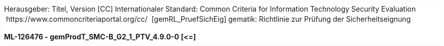 </th><th>
Herausgeber: Titel, Version

</th></tr><tr><td>
[CC]

</td><td>
Internationaler Standard: Common Criteria for Information Technology Security
Evaluation  
 https://www.commoncriteriaportal.org/cc/ 

</td></tr><tr><td>
[gemRL_PruefSichEig]

</td><td>
gematik: Richtlinie zur Prüfung der Sicherheitseignung

</td></tr></table>

**ML-126476 - gemProdT_SMC-B_G2_1_PTV_4.9.0-0** **[\<=]**





[Historie]:              #historie-produkttypversion-und-produkttypsteckbrief
[Inhaltsverzeichnis]:    #inhaltsverzeichnis
[1]:                     #1-einführung
[1.1]:                   #11-zielsetzung-und-einordnung-des-dokumentes
[1.2]:                   #12-zielgruppe
[1.3]:                   #13-geltungsbereich
[1.4]:                   #14-abgrenzung-des-dokumentes
[1.5]:                   #15-methodik
[2]:                     #2-dokumente
[3]:                     #3-normative-festlegungen
[3.1]:                   #31-festlegungen-zur-funktionalen-eignung
[3.1.1]:                 #311-produkttestproduktübergreifender-test
[3.1.2]:                 #312-herstellererklärung-funktionale-eignung
[3.2]:                   #32-festlegungen-zur-sicherheitstechnischen-eignung
[3.2.1]:                 #321-cc-evaluierung
[3.2.2]:                 #322-sicherheitsgutachten
[3.2.3]:                 #323-herstellererklärung-sicherheitstechnische-eignung
[3.3]:                   #33-festlegungen-zur-elektrischen-mechanischen-und-physikalischen-eignung
[4]:                     #4-produkttypspezifische-merkmale
[4.1]:                   #41-angaben-zu-efversion2
[4.2]:                   #42-optionale-ausprägungen
[4.3]:                   #43-variationen
[4.3.1]:                 #431-freischaltung-der-smc-b-durch-andere-karten
[5]:                     #5-anhang-a-–-verzeichnisse
[5.1]:                   #51-abkürzungen
[5.2]:                   #52-tabellenverzeichnis
[5.3]:                   #53-referenzierte-dokumente
[Tbl-001]:               #Tbl-001 (&93834785444552)
[Tbl-002]:               #Tbl-002 (&93834771064904)
[Tabelle-1]:             #Tabelle-1 (&93834785419600)
[Tabelle-2]:             #Tabelle-2 (&93834770993040)
[Tabelle-3]:             #Tabelle-3 (&93834771015264)
[Tabelle-4]:             #Tabelle-4 (&93834768038544)
[Tabelle-5]:             #Tabelle-5 (&93834764479320)
[Tabelle-6]:             #Tabelle-6 (&93834783820344)
[Tabelle-7]:             #Tabelle-7 (&93834783961280)
[Tbl-010]:               #Tbl-010 (&93834785713000)
[Tbl-011]:               #Tbl-011 (&93834785734304)
[gemSpec_SMC_OPT]:       ../gemSpec_SMC_OPT/gemSpec_SMC_OPT_V3.8.0.html (&93834785424232)
[gemSpec_Karten_Fach_TIP_G2_1]: ../gemSpec_Karten_Fach_TIP_G2_1/gemSpec_Karten_Fach_TIP_G2_1_V3.0.0.html (&93834785426816)
[gemSpec_SMC-B_ObjSys_G2_1]: ../gemSpec_SMC-B_ObjSys_G2_1/gemSpec_SMC-B_ObjSys_G2_1_V5.0.0.html (&93834785429400)
[gemSpec_CVC_TSP]:       ../gemSpec_CVC_TSP/gemSpec_CVC_TSP_V1.14.1.html (&93834785431984)
[gemSpec_OM]:            ../gemSpec_OM/gemSpec_OM_V1.14.0.html (&93834785434568)
[gemSpec_Krypt]:         ../gemSpec_Krypt/gemSpec_Krypt_V2.21.0.html (&93834785437152)
[gemSpec_PKI]:           ../gemSpec_PKI/gemSpec_PKI_V2.11.1.html (&93834785439736)
[gemKPT_Test]:           ../gemKPT_Test/gemKPT_Test_V2.8.5.html (&93834770979608)
[gemSpec_PINPUK_TI]:     ../gemSpec_PINPUK_TI/gemSpec_PINPUK_TI_V1.3.0.html (&93834770982192)
[gemSpec_DS_Anbieter]:   ../gemSpec_DS_Anbieter/gemSpec_DS_Anbieter_V1.4.0.html (&93834770984776)
[gemRL_TSL_SP_CP]:       ../gemRL_TSL_SP_CP/gemRL_TSL_SP_CP_V2.10.1.html (&93834770987360)
[GS-A_5020]:             ../gemRL_TSL_SP_CP/gemRL_TSL_SP_CP_V2.10.1.html#GS-A_5020 (&93834771019896)
[TIP1-A_2578]:           ../gemSpec_CVC_TSP/gemSpec_CVC_TSP_V1.14.1.html#TIP1-A_2578 (&93834771022480)
[TIP1-A_2589]:           ../gemSpec_CVC_TSP/gemSpec_CVC_TSP_V1.14.1.html#TIP1-A_2589 (&93834771025064)
[Card-G2-A_3479]:        ../gemSpec_Karten_Fach_TIP_G2_1/gemSpec_Karten_Fach_TIP_G2_1_V3.0.0.html#Card-G2-A_3479 (&93834771027648)
[Card-G2-A_3480]:        ../gemSpec_Karten_Fach_TIP_G2_1/gemSpec_Karten_Fach_TIP_G2_1_V3.0.0.html#Card-G2-A_3480 (&93834771030232)
[Card-G2-A_3481]:        ../gemSpec_Karten_Fach_TIP_G2_1/gemSpec_Karten_Fach_TIP_G2_1_V3.0.0.html#Card-G2-A_3481 (&93834771032816)
[Card-G2-A_3487]:        ../gemSpec_Karten_Fach_TIP_G2_1/gemSpec_Karten_Fach_TIP_G2_1_V3.0.0.html#Card-G2-A_3487 (&93834771035400)
[Card-G2-A_3492]:        ../gemSpec_Karten_Fach_TIP_G2_1/gemSpec_Karten_Fach_TIP_G2_1_V3.0.0.html#Card-G2-A_3492 (&93834771037984)
[Card-G2-A_3494]:        ../gemSpec_Karten_Fach_TIP_G2_1/gemSpec_Karten_Fach_TIP_G2_1_V3.0.0.html#Card-G2-A_3494 (&93834771040568)
[Card-G2-A_3495]:        ../gemSpec_Karten_Fach_TIP_G2_1/gemSpec_Karten_Fach_TIP_G2_1_V3.0.0.html#Card-G2-A_3495 (&93834771043152)
[Card-G2-A_3496]:        ../gemSpec_Karten_Fach_TIP_G2_1/gemSpec_Karten_Fach_TIP_G2_1_V3.0.0.html#Card-G2-A_3496 (&93834783609504)
[Card-G2-A_3497]:        ../gemSpec_Karten_Fach_TIP_G2_1/gemSpec_Karten_Fach_TIP_G2_1_V3.0.0.html#Card-G2-A_3497 (&93834783612088)
[Card-G2-A_3498]:        ../gemSpec_Karten_Fach_TIP_G2_1/gemSpec_Karten_Fach_TIP_G2_1_V3.0.0.html#Card-G2-A_3498 (&93834783614672)
[GS-A_3695]:             ../gemSpec_OM/gemSpec_OM_V1.14.0.html#GS-A_3695 (&93834783617256)
[GS-A_4559]:             ../gemSpec_OM/gemSpec_OM_V1.14.0.html#GS-A_4559 (&93834783619840)
[GS-A_4560]:             ../gemSpec_OM/gemSpec_OM_V1.14.0.html#GS-A_4560 (&93834783622424)
[GS-A_5026]:             ../gemSpec_OM/gemSpec_OM_V1.14.0.html#GS-A_5026 (&93834783625008)
[GS-A_5140]:             ../gemSpec_OM/gemSpec_OM_V1.14.0.html#GS-A_5140 (&93834783627592)
[GS-A_4585]:             ../gemSpec_PKI/gemSpec_PKI_V2.11.1.html#GS-A_4585 (&93834783630176)
[GS-A_4587]:             ../gemSpec_PKI/gemSpec_PKI_V2.11.1.html#GS-A_4587 (&93834783632760)
[GS-A_4621-01]:          ../gemSpec_PKI/gemSpec_PKI_V2.11.1.html#GS-A_4621-01 (&93834783635344)
[GS-A_4624]:             ../gemSpec_PKI/gemSpec_PKI_V2.11.1.html#GS-A_4624 (&93834783637928)

[GS-A_4710]:             ../gemSpec_PKI/gemSpec_PKI_V2.11.1.html#GS-A_4710 (&93834783640552)
[GS-A_4711]:             ../gemSpec_PKI/gemSpec_PKI_V2.11.1.html#GS-A_4711 (&93834783643136)
[GS-A_4974]:             ../gemSpec_PKI/gemSpec_PKI_V2.11.1.html#GS-A_4974 (&93834783645720)
[Card-G2-A_2140-01]:     ../gemSpec_SMC-B_ObjSys_G2_1/gemSpec_SMC-B_ObjSys_G2_1_V5.0.0.html#Card-G2-A_2140-01 (&93834783648304)
[Card-G2-A_2141]:        ../gemSpec_SMC-B_ObjSys_G2_1/gemSpec_SMC-B_ObjSys_G2_1_V5.0.0.html#Card-G2-A_2141 (&93834783650888)
[Card-G2-A_2157-01]:     ../gemSpec_SMC-B_ObjSys_G2_1/gemSpec_SMC-B_ObjSys_G2_1_V5.0.0.html#Card-G2-A_2157-01 (&93834783653472)
[Card-G2-A_2668]:        ../gemSpec_SMC-B_ObjSys_G2_1/gemSpec_SMC-B_ObjSys_G2_1_V5.0.0.html#Card-G2-A_2668 (&93834783656056)
[Card-G2-A_3035]:        ../gemSpec_SMC-B_ObjSys_G2_1/gemSpec_SMC-B_ObjSys_G2_1_V5.0.0.html#Card-G2-A_3035 (&93834783658640)
[Card-G2-A_3340]:        ../gemSpec_SMC-B_ObjSys_G2_1/gemSpec_SMC-B_ObjSys_G2_1_V5.0.0.html#Card-G2-A_3340 (&93834783661224)
[Card-G2-A_3341-01]:     ../gemSpec_SMC-B_ObjSys_G2_1/gemSpec_SMC-B_ObjSys_G2_1_V5.0.0.html#Card-G2-A_3341-01 (&93834783663808)
[Card-G2-A_3342]:        ../gemSpec_SMC-B_ObjSys_G2_1/gemSpec_SMC-B_ObjSys_G2_1_V5.0.0.html#Card-G2-A_3342 (&93834783666392)
[Card-G2-A_3343]:        ../gemSpec_SMC-B_ObjSys_G2_1/gemSpec_SMC-B_ObjSys_G2_1_V5.0.0.html#Card-G2-A_3343 (&93834783668976)
[Card-G2-A_3347-01]:     ../gemSpec_SMC-B_ObjSys_G2_1/gemSpec_SMC-B_ObjSys_G2_1_V5.0.0.html#Card-G2-A_3347-01 (&93834783671560)
[Card-G2-A_3349]:        ../gemSpec_SMC-B_ObjSys_G2_1/gemSpec_SMC-B_ObjSys_G2_1_V5.0.0.html#Card-G2-A_3349 (&93834767979648)
[Card-G2-A_3350]:        ../gemSpec_SMC-B_ObjSys_G2_1/gemSpec_SMC-B_ObjSys_G2_1_V5.0.0.html#Card-G2-A_3350 (&93834767982232)
[Card-G2-A_3365-01]:     ../gemSpec_SMC-B_ObjSys_G2_1/gemSpec_SMC-B_ObjSys_G2_1_V5.0.0.html#Card-G2-A_3365-01 (&93834767984816)
[Card-G2-A_3366-01]:     ../gemSpec_SMC-B_ObjSys_G2_1/gemSpec_SMC-B_ObjSys_G2_1_V5.0.0.html#Card-G2-A_3366-01 (&93834767987400)
[Card-G2-A_3371-01]:     ../gemSpec_SMC-B_ObjSys_G2_1/gemSpec_SMC-B_ObjSys_G2_1_V5.0.0.html#Card-G2-A_3371-01 (&93834767989984)
[Card-G2-A_3374-02]:     ../gemSpec_SMC-B_ObjSys_G2_1/gemSpec_SMC-B_ObjSys_G2_1_V5.0.0.html#Card-G2-A_3374-02 (&93834767992568)
[Card-G2-A_3389]:        ../gemSpec_SMC-B_ObjSys_G2_1/gemSpec_SMC-B_ObjSys_G2_1_V5.0.0.html#Card-G2-A_3389 (&93834767995152)
[Card-G2-A_3390]:        ../gemSpec_SMC-B_ObjSys_G2_1/gemSpec_SMC-B_ObjSys_G2_1_V5.0.0.html#Card-G2-A_3390 (&93834767997736)
[Card-G2-A_3472]:        ../gemSpec_SMC-B_ObjSys_G2_1/gemSpec_SMC-B_ObjSys_G2_1_V5.0.0.html#Card-G2-A_3472 (&93834768000320)
[Card-G2-A_3650]:        ../gemSpec_SMC-B_ObjSys_G2_1/gemSpec_SMC-B_ObjSys_G2_1_V5.0.0.html#Card-G2-A_3650 (&93834768002904)
[Card-G2-A_3653-01]:     ../gemSpec_SMC-B_ObjSys_G2_1/gemSpec_SMC-B_ObjSys_G2_1_V5.0.0.html#Card-G2-A_3653-01 (&93834768005488)
[Card-G2-A_3655-01]:     ../gemSpec_SMC-B_ObjSys_G2_1/gemSpec_SMC-B_ObjSys_G2_1_V5.0.0.html#Card-G2-A_3655-01 (&93834768008072)
[Card-G2-A_3657-01]:     ../gemSpec_SMC-B_ObjSys_G2_1/gemSpec_SMC-B_ObjSys_G2_1_V5.0.0.html#Card-G2-A_3657-01 (&93834768010656)
[Card-G2-A_3659]:        ../gemSpec_SMC-B_ObjSys_G2_1/gemSpec_SMC-B_ObjSys_G2_1_V5.0.0.html#Card-G2-A_3659 (&93834768013328)
[Card-G2-A_3661]:        ../gemSpec_SMC-B_ObjSys_G2_1/gemSpec_SMC-B_ObjSys_G2_1_V5.0.0.html#Card-G2-A_3661 (&93834768015912)
[Card-G2-A_3663]:        ../gemSpec_SMC-B_ObjSys_G2_1/gemSpec_SMC-B_ObjSys_G2_1_V5.0.0.html#Card-G2-A_3663 (&93834768018496)
[Card-G2-A_3849]:        ../gemSpec_SMC-B_ObjSys_G2_1/gemSpec_SMC-B_ObjSys_G2_1_V5.0.0.html#Card-G2-A_3849 (&93834768021080)
[Card-G2-A_2009-01]:     ../gemSpec_SMC_OPT/gemSpec_SMC_OPT_V3.8.0.html#Card-G2-A_2009-01 (&93834768023664)
[Card-G2-A_2011]:        ../gemSpec_SMC_OPT/gemSpec_SMC_OPT_V3.8.0.html#Card-G2-A_2011 (&93834768026248)
[Card-G2-A_2012]:        ../gemSpec_SMC_OPT/gemSpec_SMC_OPT_V3.8.0.html#Card-G2-A_2012 (&93834768028832)
[Card-G2-A_2014]:        ../gemSpec_SMC_OPT/gemSpec_SMC_OPT_V3.8.0.html#Card-G2-A_2014 (&93834768031416)
[A_20065]:               ../gemKPT_Test/gemKPT_Test_V2.8.5.html#A_20065 (&93834768043176)
[GS-A_2162]:             ../gemKPT_Test/gemKPT_Test_V2.8.5.html#GS-A_2162 (&93834772231384)
[TIP1-A_4191]:           ../gemKPT_Test/gemKPT_Test_V2.8.5.html#TIP1-A_4191 (&93834772233968)
[TIP1-A_6517-01]:        ../gemKPT_Test/gemKPT_Test_V2.8.5.html#TIP1-A_6517-01 (&93834772236552)
[TIP1-A_6518]:           ../gemKPT_Test/gemKPT_Test_V2.8.5.html#TIP1-A_6518 (&93834772239136)
[TIP1-A_6519]:           ../gemKPT_Test/gemKPT_Test_V2.8.5.html#TIP1-A_6519 (&93834772241720)
[TIP1-A_6523]:           ../gemKPT_Test/gemKPT_Test_V2.8.5.html#TIP1-A_6523 (&93834772244304)
[TIP1-A_6524-01]:        ../gemKPT_Test/gemKPT_Test_V2.8.5.html#TIP1-A_6524-01 (&93834772246888)
[TIP1-A_6526]:           ../gemKPT_Test/gemKPT_Test_V2.8.5.html#TIP1-A_6526 (&93834772249472)
[TIP1-A_6529]:           ../gemKPT_Test/gemKPT_Test_V2.8.5.html#TIP1-A_6529 (&93834772252056)
[TIP1-A_6532]:           ../gemKPT_Test/gemKPT_Test_V2.8.5.html#TIP1-A_6532 (&93834772254640)
[TIP1-A_6533]:           ../gemKPT_Test/gemKPT_Test_V2.8.5.html#TIP1-A_6533 (&93834772257224)
[TIP1-A_6536]:           ../gemKPT_Test/gemKPT_Test_V2.8.5.html#TIP1-A_6536 (&93834772259808)
[TIP1-A_6537]:           ../gemKPT_Test/gemKPT_Test_V2.8.5.html#TIP1-A_6537 (&93834772262424)
[TIP1-A_6538]:           ../gemKPT_Test/gemKPT_Test_V2.8.5.html#TIP1-A_6538 (&93834772265008)
[TIP1-A_6539]:           ../gemKPT_Test/gemKPT_Test_V2.8.5.html#TIP1-A_6539 (&93834772267592)
[TIP1-A_6772]:           ../gemKPT_Test/gemKPT_Test_V2.8.5.html#TIP1-A_6772 (&93834772270176)
[TIP1-A_2575]:           ../gemSpec_CVC_TSP/gemSpec_CVC_TSP_V1.14.1.html#TIP1-A_2575 (&93834772272760)
[GS-A_3696]:             ../gemSpec_OM/gemSpec_OM_V1.14.0.html#GS-A_3696 (&93834772275344)
[GS-A_3697]:             ../gemSpec_OM/gemSpec_OM_V1.14.0.html#GS-A_3697 (&93834772277928)
[GS-A_3700]:             ../gemSpec_OM/gemSpec_OM_V1.14.0.html#GS-A_3700 (&93834772280512)
[GS-A_3813]:             ../gemSpec_OM/gemSpec_OM_V1.14.0.html#GS-A_3813 (&93834772283096)
[GS-A_4542]:             ../gemSpec_OM/gemSpec_OM_V1.14.0.html#GS-A_4542 (&93834772285680)
[GS-A_5038]:             ../gemSpec_OM/gemSpec_OM_V1.14.0.html#GS-A_5038 (&93834772288264)
[GS-A_5039]:             ../gemSpec_OM/gemSpec_OM_V1.14.0.html#GS-A_5039 (&93834772290848)
[GS-A_5054]:             ../gemSpec_OM/gemSpec_OM_V1.14.0.html#GS-A_5054 (&93834772293432)
[Card-G2-A_3351]:        ../gemSpec_SMC-B_ObjSys_G2_1/gemSpec_SMC-B_ObjSys_G2_1_V5.0.0.html#Card-G2-A_3351 (&93834764421984)
[Card-G2-A_3355]:        ../gemSpec_SMC-B_ObjSys_G2_1/gemSpec_SMC-B_ObjSys_G2_1_V5.0.0.html#Card-G2-A_3355 (&93834764424568)
[Card-G2-A_3356]:        ../gemSpec_SMC-B_ObjSys_G2_1/gemSpec_SMC-B_ObjSys_G2_1_V5.0.0.html#Card-G2-A_3356 (&93834764427152)
[Card-G2-A_3357-01]:     ../gemSpec_SMC-B_ObjSys_G2_1/gemSpec_SMC-B_ObjSys_G2_1_V5.0.0.html#Card-G2-A_3357-01 (&93834764429736)
[Card-G2-A_3358]:        ../gemSpec_SMC-B_ObjSys_G2_1/gemSpec_SMC-B_ObjSys_G2_1_V5.0.0.html#Card-G2-A_3358 (&93834764432320)
[Card-G2-A_3359]:        ../gemSpec_SMC-B_ObjSys_G2_1/gemSpec_SMC-B_ObjSys_G2_1_V5.0.0.html#Card-G2-A_3359 (&93834764434904)
[Card-G2-A_3361]:        ../gemSpec_SMC-B_ObjSys_G2_1/gemSpec_SMC-B_ObjSys_G2_1_V5.0.0.html#Card-G2-A_3361 (&93834764437488)
[Card-G2-A_3363]:        ../gemSpec_SMC-B_ObjSys_G2_1/gemSpec_SMC-B_ObjSys_G2_1_V5.0.0.html#Card-G2-A_3363 (&93834764440072)
[Card-G2-A_3367]:        ../gemSpec_SMC-B_ObjSys_G2_1/gemSpec_SMC-B_ObjSys_G2_1_V5.0.0.html#Card-G2-A_3367 (&93834764442656)
[Card-G2-A_3368]:        ../gemSpec_SMC-B_ObjSys_G2_1/gemSpec_SMC-B_ObjSys_G2_1_V5.0.0.html#Card-G2-A_3368 (&93834764445240)
[Card-G2-A_3369]:        ../gemSpec_SMC-B_ObjSys_G2_1/gemSpec_SMC-B_ObjSys_G2_1_V5.0.0.html#Card-G2-A_3369 (&93834764447824)
[Card-G2-A_3375]:        ../gemSpec_SMC-B_ObjSys_G2_1/gemSpec_SMC-B_ObjSys_G2_1_V5.0.0.html#Card-G2-A_3375 (&93834764450408)
[Card-G2-A_3524]:        ../gemSpec_SMC-B_ObjSys_G2_1/gemSpec_SMC-B_ObjSys_G2_1_V5.0.0.html#Card-G2-A_3524 (&93834764452992)
[Card-G2-A_3588]:        ../gemSpec_SMC-B_ObjSys_G2_1/gemSpec_SMC-B_ObjSys_G2_1_V5.0.0.html#Card-G2-A_3588 (&93834764455672)
[A_16191]:               ../gemSpec_SMC_OPT/gemSpec_SMC_OPT_V3.8.0.html#A_16191 (&93834764458256)
[Card-G2-A_2008-01]:     ../gemSpec_SMC_OPT/gemSpec_SMC_OPT_V3.8.0.html#Card-G2-A_2008-01 (&93834764460840)
[Card-G2-A_2010]:        ../gemSpec_SMC_OPT/gemSpec_SMC_OPT_V3.8.0.html#Card-G2-A_2010 (&93834764463424)
[Card-G2-A_2013]:        ../gemSpec_SMC_OPT/gemSpec_SMC_OPT_V3.8.0.html#Card-G2-A_2013 (&93834764466008)
[Card-G2-A_2015]:        ../gemSpec_SMC_OPT/gemSpec_SMC_OPT_V3.8.0.html#Card-G2-A_2015 (&93834764468592)
[TIP1-A_2579]:           ../gemSpec_CVC_TSP/gemSpec_CVC_TSP_V1.14.1.html#TIP1-A_2579 (&93834764483952)
[TIP1-A_2580]:           ../gemSpec_CVC_TSP/gemSpec_CVC_TSP_V1.14.1.html#TIP1-A_2580 (&93834781535128)
[TIP1-A_2582]:           ../gemSpec_CVC_TSP/gemSpec_CVC_TSP_V1.14.1.html#TIP1-A_2582 (&93834781537712)
[TIP1-A_2583]:           ../gemSpec_CVC_TSP/gemSpec_CVC_TSP_V1.14.1.html#TIP1-A_2583 (&93834781540296)
[TIP1-A_2584]:           ../gemSpec_CVC_TSP/gemSpec_CVC_TSP_V1.14.1.html#TIP1-A_2584 (&93834781542880)
[TIP1-A_2586]:           ../gemSpec_CVC_TSP/gemSpec_CVC_TSP_V1.14.1.html#TIP1-A_2586 (&93834781545464)
[TIP1-A_2590]:           ../gemSpec_CVC_TSP/gemSpec_CVC_TSP_V1.14.1.html#TIP1-A_2590 (&93834781548048)
[TIP1-A_2591]:           ../gemSpec_CVC_TSP/gemSpec_CVC_TSP_V1.14.1.html#TIP1-A_2591 (&93834781550632)
[TIP1-A_4222]:           ../gemSpec_CVC_TSP/gemSpec_CVC_TSP_V1.14.1.html#TIP1-A_4222 (&93834781553216)
[GS-A_2076-01]:          ../gemSpec_DS_Anbieter/gemSpec_DS_Anbieter_V1.4.0.html#GS-A_2076-01 (&93834781555800)
[GS-A_2158-01]:          ../gemSpec_DS_Anbieter/gemSpec_DS_Anbieter_V1.4.0.html#GS-A_2158-01 (&93834781558384)
[GS-A_2214-01]:          ../gemSpec_DS_Anbieter/gemSpec_DS_Anbieter_V1.4.0.html#GS-A_2214-01 (&93834781560968)
[GS-A_2328-01]:          ../gemSpec_DS_Anbieter/gemSpec_DS_Anbieter_V1.4.0.html#GS-A_2328-01 (&93834781563552)
[GS-A_2329-01]:          ../gemSpec_DS_Anbieter/gemSpec_DS_Anbieter_V1.4.0.html#GS-A_2329-01 (&93834781566136)
[GS-A_2331-01]:          ../gemSpec_DS_Anbieter/gemSpec_DS_Anbieter_V1.4.0.html#GS-A_2331-01 (&93834781568736)
[GS-A_2332-01]:          ../gemSpec_DS_Anbieter/gemSpec_DS_Anbieter_V1.4.0.html#GS-A_2332-01 (&93834781571320)
[GS-A_2345-01]:          ../gemSpec_DS_Anbieter/gemSpec_DS_Anbieter_V1.4.0.html#GS-A_2345-01 (&93834781573904)
[GS-A_3737-01]:          ../gemSpec_DS_Anbieter/gemSpec_DS_Anbieter_V1.4.0.html#GS-A_3737-01 (&93834781576488)
[GS-A_3753-01]:          ../gemSpec_DS_Anbieter/gemSpec_DS_Anbieter_V1.4.0.html#GS-A_3753-01 (&93834781579072)
[GS-A_3772-01]:          ../gemSpec_DS_Anbieter/gemSpec_DS_Anbieter_V1.4.0.html#GS-A_3772-01 (&93834781581656)
[GS-A_4980-01]:          ../gemSpec_DS_Anbieter/gemSpec_DS_Anbieter_V1.4.0.html#GS-A_4980-01 (&93834781584240)
[GS-A_4981-01]:          ../gemSpec_DS_Anbieter/gemSpec_DS_Anbieter_V1.4.0.html#GS-A_4981-01 (&93834781586824)
[GS-A_4982-01]:          ../gemSpec_DS_Anbieter/gemSpec_DS_Anbieter_V1.4.0.html#GS-A_4982-01 (&93834781589408)
[GS-A_4983-01]:          ../gemSpec_DS_Anbieter/gemSpec_DS_Anbieter_V1.4.0.html#GS-A_4983-01 (&93834781591992)
[GS-A_4984-01]:          ../gemSpec_DS_Anbieter/gemSpec_DS_Anbieter_V1.4.0.html#GS-A_4984-01 (&93834781594576)
[GS-A_5551]:             ../gemSpec_DS_Anbieter/gemSpec_DS_Anbieter_V1.4.0.html#GS-A_5551 (&93834781597160)
[GS-A_5557]:             ../gemSpec_DS_Anbieter/gemSpec_DS_Anbieter_V1.4.0.html#GS-A_5557 (&93834781599744)
[GS-A_5558]:             ../gemSpec_DS_Anbieter/gemSpec_DS_Anbieter_V1.4.0.html#GS-A_5558 (&93834781602352)
[GS-A_5626]:             ../gemSpec_DS_Anbieter/gemSpec_DS_Anbieter_V1.4.0.html#GS-A_5626 (&93834781604936)
[GS-A_4384]:             ../gemSpec_Krypt/gemSpec_Krypt_V2.21.0.html#GS-A_4384 (&93834781607520)
[GS-A_4385]:             ../gemSpec_Krypt/gemSpec_Krypt_V2.21.0.html#GS-A_4385 (&93834781610104)
[GS-A_4387]:             ../gemSpec_Krypt/gemSpec_Krypt_V2.21.0.html#GS-A_4387 (&93834781612688)
[GS-A_5035]:             ../gemSpec_Krypt/gemSpec_Krypt_V2.21.0.html#GS-A_5035 (&93834781615272)
[GS-A_5338]:             ../gemSpec_Krypt/gemSpec_Krypt_V2.21.0.html#GS-A_5338 (&93834781617856)
[GS-A_5386]:             ../gemSpec_Krypt/gemSpec_Krypt_V2.21.0.html#GS-A_5386 (&93834781620440)
[GS-A_2227]:             ../gemSpec_PINPUK_TI/gemSpec_PINPUK_TI_V1.3.0.html#GS-A_2227 (&93834781623024)
[GS-A_2228]:             ../gemSpec_PINPUK_TI/gemSpec_PINPUK_TI_V1.3.0.html#GS-A_2228 (&93834781625608)
[GS-A_2229]:             ../gemSpec_PINPUK_TI/gemSpec_PINPUK_TI_V1.3.0.html#GS-A_2229 (&93834781628192)
[GS-A_2230]:             ../gemSpec_PINPUK_TI/gemSpec_PINPUK_TI_V1.3.0.html#GS-A_2230 (&93834781630776)
[GS-A_2232]:             ../gemSpec_PINPUK_TI/gemSpec_PINPUK_TI_V1.3.0.html#GS-A_2232 (&93834781791520)
[GS-A_2234]:             ../gemSpec_PINPUK_TI/gemSpec_PINPUK_TI_V1.3.0.html#GS-A_2234 (&93834781794104)
[GS-A_2235]:             ../gemSpec_PINPUK_TI/gemSpec_PINPUK_TI_V1.3.0.html#GS-A_2235 (&93834781796688)
[GS-A_2236]:             ../gemSpec_PINPUK_TI/gemSpec_PINPUK_TI_V1.3.0.html#GS-A_2236 (&93834781799272)
[GS-A_2237]:             ../gemSpec_PINPUK_TI/gemSpec_PINPUK_TI_V1.3.0.html#GS-A_2237 (&93834781801856)
[GS-A_2238]:             ../gemSpec_PINPUK_TI/gemSpec_PINPUK_TI_V1.3.0.html#GS-A_2238 (&93834781804440)
[GS-A_2239]:             ../gemSpec_PINPUK_TI/gemSpec_PINPUK_TI_V1.3.0.html#GS-A_2239 (&93834781807024)
[GS-A_2240]:             ../gemSpec_PINPUK_TI/gemSpec_PINPUK_TI_V1.3.0.html#GS-A_2240 (&93834781809608)
[GS-A_2242]:             ../gemSpec_PINPUK_TI/gemSpec_PINPUK_TI_V1.3.0.html#GS-A_2242 (&93834781812192)
[GS-A_2244]:             ../gemSpec_PINPUK_TI/gemSpec_PINPUK_TI_V1.3.0.html#GS-A_2244 (&93834781814776)
[GS-A_2246]:             ../gemSpec_PINPUK_TI/gemSpec_PINPUK_TI_V1.3.0.html#GS-A_2246 (&93834781817360)
[GS-A_2247]:             ../gemSpec_PINPUK_TI/gemSpec_PINPUK_TI_V1.3.0.html#GS-A_2247 (&93834781819944)
[GS-A_2248]:             ../gemSpec_PINPUK_TI/gemSpec_PINPUK_TI_V1.3.0.html#GS-A_2248 (&93834781822528)
[GS-A_2249]:             ../gemSpec_PINPUK_TI/gemSpec_PINPUK_TI_V1.3.0.html#GS-A_2249 (&93834783748496)
[GS-A_2250]:             ../gemSpec_PINPUK_TI/gemSpec_PINPUK_TI_V1.3.0.html#GS-A_2250 (&93834783751080)
[GS-A_2252]:             ../gemSpec_PINPUK_TI/gemSpec_PINPUK_TI_V1.3.0.html#GS-A_2252 (&93834783753664)
[GS-A_2253]:             ../gemSpec_PINPUK_TI/gemSpec_PINPUK_TI_V1.3.0.html#GS-A_2253 (&93834783756248)
[GS-A_2254]:             ../gemSpec_PINPUK_TI/gemSpec_PINPUK_TI_V1.3.0.html#GS-A_2254 (&93834783758832)
[GS-A_2255]:             ../gemSpec_PINPUK_TI/gemSpec_PINPUK_TI_V1.3.0.html#GS-A_2255 (&93834783761416)
[GS-A_2256]:             ../gemSpec_PINPUK_TI/gemSpec_PINPUK_TI_V1.3.0.html#GS-A_2256 (&93834783764000)
[GS-A_2260]:             ../gemSpec_PINPUK_TI/gemSpec_PINPUK_TI_V1.3.0.html#GS-A_2260 (&93834783766584)
[GS-A_2261]:             ../gemSpec_PINPUK_TI/gemSpec_PINPUK_TI_V1.3.0.html#GS-A_2261 (&93834783769168)
[GS-A_2264]:             ../gemSpec_PINPUK_TI/gemSpec_PINPUK_TI_V1.3.0.html#GS-A_2264 (&93834783771752)
[GS-A_2266]:             ../gemSpec_PINPUK_TI/gemSpec_PINPUK_TI_V1.3.0.html#GS-A_2266 (&93834783774336)
[GS-A_2270]:             ../gemSpec_PINPUK_TI/gemSpec_PINPUK_TI_V1.3.0.html#GS-A_2270 (&93834783776920)
[GS-A_2271]:             ../gemSpec_PINPUK_TI/gemSpec_PINPUK_TI_V1.3.0.html#GS-A_2271 (&93834783779504)
[GS-A_2274]:             ../gemSpec_PINPUK_TI/gemSpec_PINPUK_TI_V1.3.0.html#GS-A_2274 (&93834783782112)